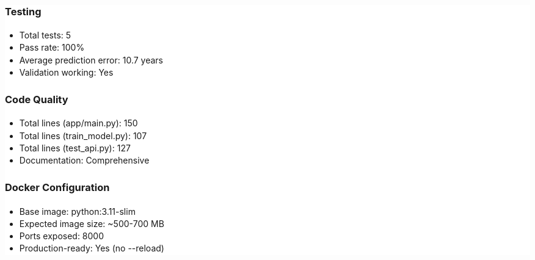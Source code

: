### Testing
- Total tests: 5
- Pass rate: 100%
- Average prediction error: 10.7 years
- Validation working: Yes

### Code Quality
- Total lines (app/main.py): 150
- Total lines (train_model.py): 107
- Total lines (test_api.py): 127
- Documentation: Comprehensive

### Docker Configuration
- Base image: python:3.11-slim
- Expected image size: ~500-700 MB
- Ports exposed: 8000
- Production-ready: Yes (no --reload)

